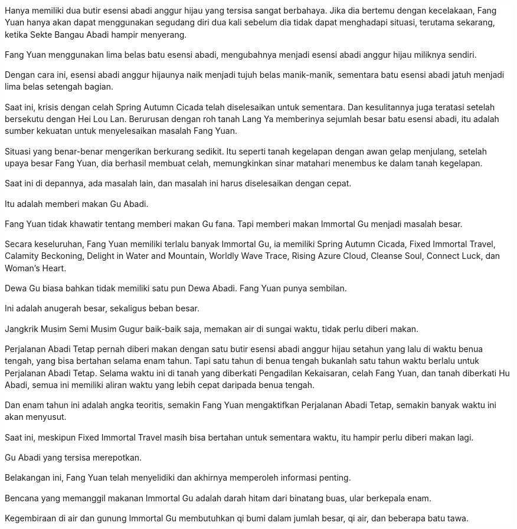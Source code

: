 Hanya memiliki dua butir esensi abadi anggur hijau yang tersisa sangat berbahaya. Jika dia bertemu dengan kecelakaan, Fang Yuan hanya akan dapat menggunakan segudang diri dua kali sebelum dia tidak dapat menghadapi situasi, terutama sekarang, ketika Sekte Bangau Abadi hampir menyerang.

Fang Yuan menggunakan lima belas batu esensi abadi, mengubahnya menjadi esensi abadi anggur hijau miliknya sendiri.

Dengan cara ini, esensi abadi anggur hijaunya naik menjadi tujuh belas manik-manik, sementara batu esensi abadi jatuh menjadi lima belas setengah bagian.

Saat ini, krisis dengan celah Spring Autumn Cicada telah diselesaikan untuk sementara. Dan kesulitannya juga teratasi setelah bersekutu dengan Hei Lou Lan. Berurusan dengan roh tanah Lang Ya memberinya sejumlah besar batu esensi abadi, itu adalah sumber kekuatan untuk menyelesaikan masalah Fang Yuan.

Situasi yang benar-benar mengerikan berkurang sedikit. Itu seperti tanah kegelapan dengan awan gelap menjulang, setelah upaya besar Fang Yuan, dia berhasil membuat celah, memungkinkan sinar matahari menembus ke dalam tanah kegelapan.

Saat ini di depannya, ada masalah lain, dan masalah ini harus diselesaikan dengan cepat.

Itu adalah memberi makan Gu Abadi.

Fang Yuan tidak khawatir tentang memberi makan Gu fana. Tapi memberi makan Immortal Gu menjadi masalah besar.

Secara keseluruhan, Fang Yuan memiliki terlalu banyak Immortal Gu, ia memiliki Spring Autumn Cicada, Fixed Immortal Travel, Calamity Beckoning, Delight in Water and Mountain, Worldly Wave Trace, Rising Azure Cloud, Cleanse Soul, Connect Luck, dan Woman’s Heart.

Dewa Gu biasa bahkan tidak memiliki satu pun Dewa Abadi. Fang Yuan punya sembilan.

Ini adalah anugerah besar, sekaligus beban besar.

Jangkrik Musim Semi Musim Gugur baik-baik saja, memakan air di sungai waktu, tidak perlu diberi makan.

Perjalanan Abadi Tetap pernah diberi makan dengan satu butir esensi abadi anggur hijau setahun yang lalu di waktu benua tengah, yang bisa bertahan selama enam tahun. Tapi satu tahun di benua tengah bukanlah satu tahun waktu berlalu untuk Perjalanan Abadi Tetap. Selama waktu ini di tanah yang diberkati Pengadilan Kekaisaran, celah Fang Yuan, dan tanah diberkati Hu Abadi, semua ini memiliki aliran waktu yang lebih cepat daripada benua tengah.

Dan enam tahun ini adalah angka teoritis, semakin Fang Yuan mengaktifkan Perjalanan Abadi Tetap, semakin banyak waktu ini akan menyusut.

Saat ini, meskipun Fixed Immortal Travel masih bisa bertahan untuk sementara waktu, itu hampir perlu diberi makan lagi.



Gu Abadi yang tersisa merepotkan.

Belakangan ini, Fang Yuan telah menyelidiki dan akhirnya memperoleh informasi penting.

Bencana yang memanggil makanan Immortal Gu adalah darah hitam dari binatang buas, ular berkepala enam.

Kegembiraan di air dan gunung Immortal Gu membutuhkan qi bumi dalam jumlah besar, qi air, dan beberapa batu tawa.
